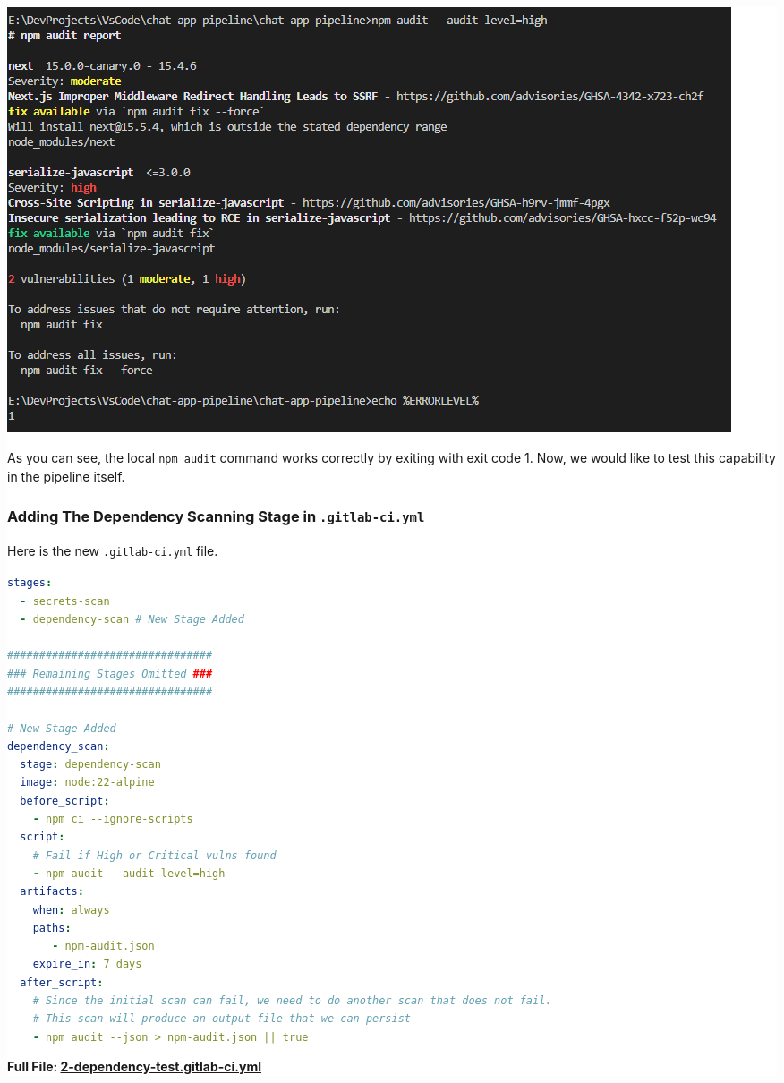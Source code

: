   <img src="images/Glab_Vulnerable_Dependency.png">
</p>

As you can see, the local `npm audit` command works correctly by exiting with exit code 1. Now, we would like to test this capability in the pipeline itself. 

### Adding The Dependency Scanning Stage in `.gitlab-ci.yml`

Here is the new `.gitlab-ci.yml` file.

```yml
stages:
  - secrets-scan
  - dependency-scan # New Stage Added

################################
### Remaining Stages Omitted ###
################################

# New Stage Added
dependency_scan:
  stage: dependency-scan
  image: node:22-alpine
  before_script:
    - npm ci --ignore-scripts
  script:
    # Fail if High or Critical vulns found
    - npm audit --audit-level=high
  artifacts:
    when: always
    paths:
       - npm-audit.json
    expire_in: 7 days
  after_script:
    # Since the initial scan can fail, we need to do another scan that does not fail. 
    # This scan will produce an output file that we can persist
    - npm audit --json > npm-audit.json || true 
```
**Full File: [2-dependency-test.gitlab-ci.yml](./files/2-dependency-test.gitlab-ci.yml)**
